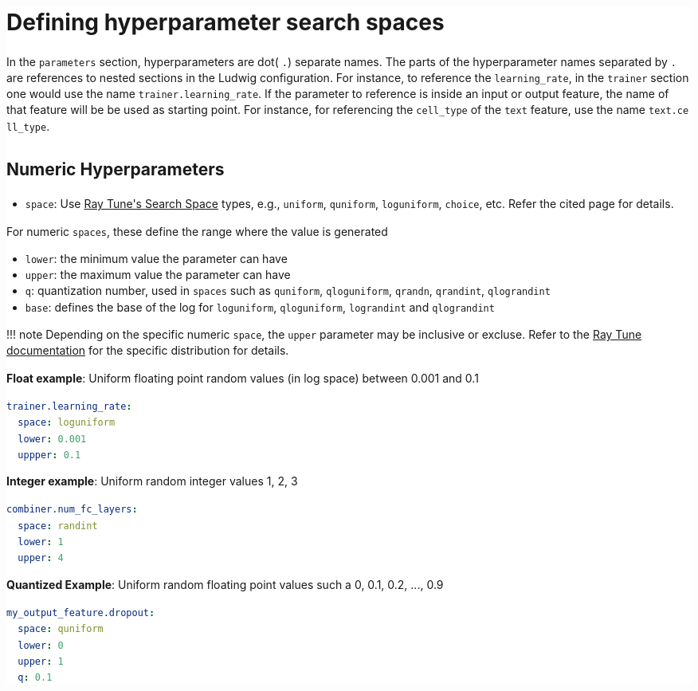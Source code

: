 # Defining hyperparameter search spaces

In the `parameters` section, hyperparameters are dot( `.`) separate names. The parts of the hyperparameter names separated by `.` are references to nested sections in the Ludwig configuration.
For instance, to reference the `learning_rate`, in the `trainer` section one would use the name `trainer.learning_rate`.
If the parameter to reference is inside an input or output feature, the name of that feature will be be used as starting point.
For instance, for referencing the `cell_type` of the `text` feature, use the name `text.cell_type`.

## Numeric Hyperparameters

- `space`: Use [Ray Tune's Search Space](https://docs.ray.io/en/latest/tune/api_docs/search_space.html) types, e.g., `uniform`, `quniform`, `loguniform`, `choice`, etc.  Refer the cited page for details.

For numeric `spaces`, these define the range where the value is generated

- `lower`: the minimum value the parameter can have
- `upper`: the maximum value the parameter can have
- `q`: quantization number, used in `spaces` such as `quniform`, `qloguniform`, `qrandn`, `qrandint`, `qlograndint`
- `base`: defines the base of the log for `loguniform`, `qloguniform`, `lograndint` and `qlograndint`

!!! note
    Depending on the specific numeric `space`, the `upper` parameter may be inclusive or excluse.  Refer to the [Ray Tune documentation](https://docs.ray.io/en/latest/tune/api_docs/search_space.html#tune-uniform) for the specific distribution for details.

**Float example**: Uniform floating point random values (in log space) between 0.001 and 0.1

```yaml
trainer.learning_rate:
  space: loguniform
  lower: 0.001
  uppper: 0.1
```

**Integer example**: Uniform random integer values 1, 2, 3

```yaml
combiner.num_fc_layers:
  space: randint
  lower: 1
  upper: 4
```

**Quantized Example**: Uniform random floating point values such a 0, 0.1, 0.2, ..., 0.9

```yaml
my_output_feature.dropout:
  space: quniform
  lower: 0
  upper: 1
  q: 0.1
```
